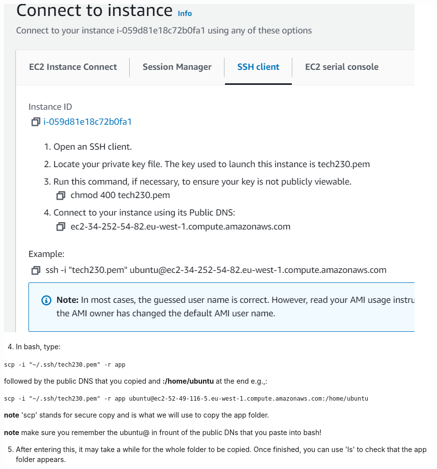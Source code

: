 ![](ssh_client.PNG)

4. In bash, type:

```
scp -i "~/.ssh/tech230.pem" -r app

```
followed by the public DNS that you copied and **:/home/ubuntu** at the end e.g.,:

```
scp -i "~/.ssh/tech230.pem" -r app ubuntu@ec2-52-49-116-5.eu-west-1.compute.amazonaws.com:/home/ubuntu
```

**note** 'scp' stands for secure copy and is what we will use to copy the app folder.

**note** make sure you remember the ubuntu@ in frount of the public DNs that you paste into bash!

5. After entering this, it may take a while for the whole folder to be copied. Once finished, you can use 'ls' to check that the app folder appears.
